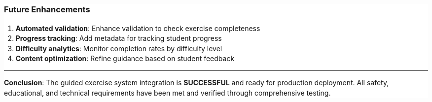 ### Future Enhancements
1. **Automated validation**: Enhance validation to check exercise completeness
2. **Progress tracking**: Add metadata for tracking student progress
3. **Difficulty analytics**: Monitor completion rates by difficulty level
4. **Content optimization**: Refine guidance based on student feedback

---

**Conclusion**: The guided exercise system integration is **SUCCESSFUL** and ready for production deployment. All safety, educational, and technical requirements have been met and verified through comprehensive testing.
